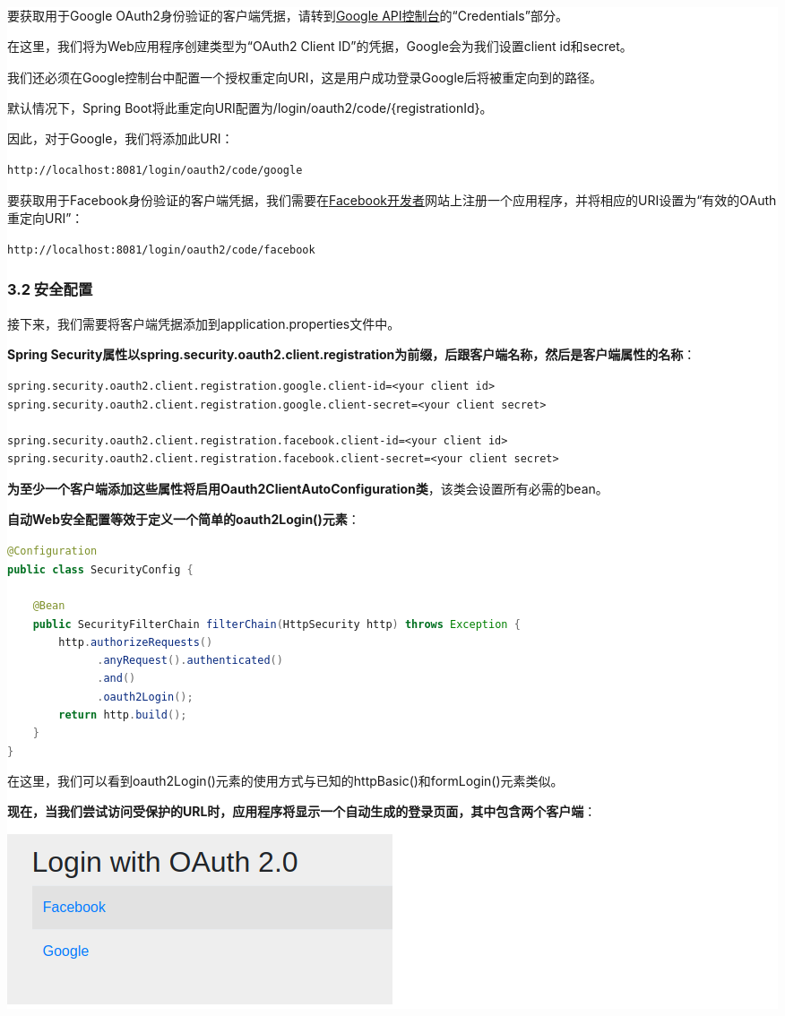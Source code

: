 要获取用于Google OAuth2身份验证的客户端凭据，请转到[Google API控制台](https://console.cloud.google.com/apis/dashboard)的“Credentials”部分。

在这里，我们将为Web应用程序创建类型为“OAuth2 Client ID”的凭据，Google会为我们设置client id和secret。

我们还必须在Google控制台中配置一个授权重定向URI，这是用户成功登录Google后将被重定向到的路径。

默认情况下，Spring Boot将此重定向URI配置为/login/oauth2/code/{registrationId}。

因此，对于Google，我们将添加此URI：

```text
http://localhost:8081/login/oauth2/code/google
```

要获取用于Facebook身份验证的客户端凭据，我们需要在[Facebook开发者](https://developers.facebook.com/docs/facebook-login)网站上注册一个应用程序，并将相应的URI设置为“有效的OAuth重定向URI”：

```text
http://localhost:8081/login/oauth2/code/facebook
```

### 3.2 安全配置

接下来，我们需要将客户端凭据添加到application.properties文件中。

**Spring Security属性以spring.security.oauth2.client.registration为前缀，后跟客户端名称，然后是客户端属性的名称**：

```properties
spring.security.oauth2.client.registration.google.client-id=<your client id>
spring.security.oauth2.client.registration.google.client-secret=<your client secret>

spring.security.oauth2.client.registration.facebook.client-id=<your client id> 
spring.security.oauth2.client.registration.facebook.client-secret=<your client secret>
```

**为至少一个客户端添加这些属性将启用Oauth2ClientAutoConfiguration类**，该类会设置所有必需的bean。

**自动Web安全配置等效于定义一个简单的oauth2Login()元素**：

```java
@Configuration
public class SecurityConfig {

    @Bean
    public SecurityFilterChain filterChain(HttpSecurity http) throws Exception {
        http.authorizeRequests()
              .anyRequest().authenticated()
              .and()
              .oauth2Login();
        return http.build();
    }
}
```

在这里，我们可以看到oauth2Login()元素的使用方式与已知的httpBasic()和formLogin()元素类似。

**现在，当我们尝试访问受保护的URL时，应用程序将显示一个自动生成的登录页面，其中包含两个客户端**：

![](/assets/images/2023/springsecurity/springsecurity5oauth2login01.png)
